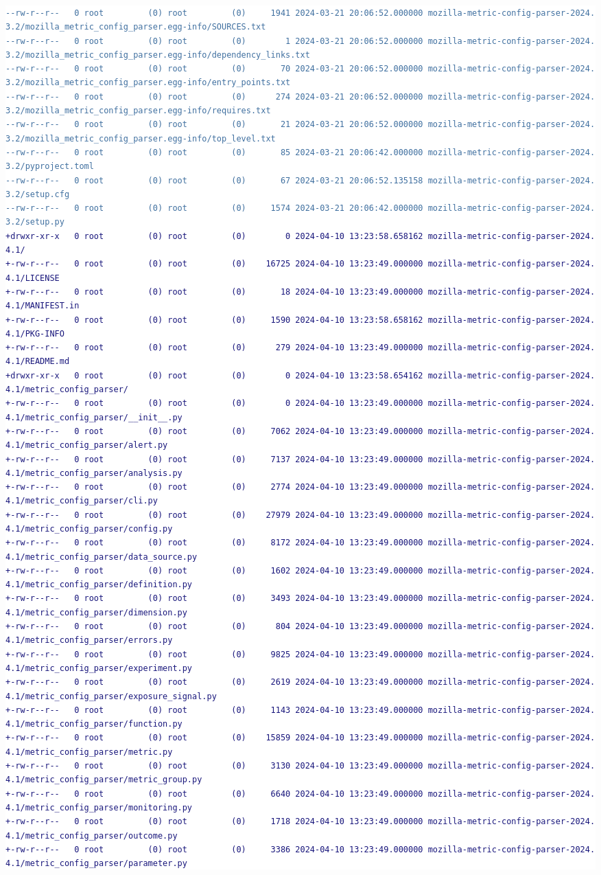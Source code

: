 ```diff
--rw-r--r--   0 root         (0) root         (0)     1941 2024-03-21 20:06:52.000000 mozilla-metric-config-parser-2024.3.2/mozilla_metric_config_parser.egg-info/SOURCES.txt
--rw-r--r--   0 root         (0) root         (0)        1 2024-03-21 20:06:52.000000 mozilla-metric-config-parser-2024.3.2/mozilla_metric_config_parser.egg-info/dependency_links.txt
--rw-r--r--   0 root         (0) root         (0)       70 2024-03-21 20:06:52.000000 mozilla-metric-config-parser-2024.3.2/mozilla_metric_config_parser.egg-info/entry_points.txt
--rw-r--r--   0 root         (0) root         (0)      274 2024-03-21 20:06:52.000000 mozilla-metric-config-parser-2024.3.2/mozilla_metric_config_parser.egg-info/requires.txt
--rw-r--r--   0 root         (0) root         (0)       21 2024-03-21 20:06:52.000000 mozilla-metric-config-parser-2024.3.2/mozilla_metric_config_parser.egg-info/top_level.txt
--rw-r--r--   0 root         (0) root         (0)       85 2024-03-21 20:06:42.000000 mozilla-metric-config-parser-2024.3.2/pyproject.toml
--rw-r--r--   0 root         (0) root         (0)       67 2024-03-21 20:06:52.135158 mozilla-metric-config-parser-2024.3.2/setup.cfg
--rw-r--r--   0 root         (0) root         (0)     1574 2024-03-21 20:06:42.000000 mozilla-metric-config-parser-2024.3.2/setup.py
+drwxr-xr-x   0 root         (0) root         (0)        0 2024-04-10 13:23:58.658162 mozilla-metric-config-parser-2024.4.1/
+-rw-r--r--   0 root         (0) root         (0)    16725 2024-04-10 13:23:49.000000 mozilla-metric-config-parser-2024.4.1/LICENSE
+-rw-r--r--   0 root         (0) root         (0)       18 2024-04-10 13:23:49.000000 mozilla-metric-config-parser-2024.4.1/MANIFEST.in
+-rw-r--r--   0 root         (0) root         (0)     1590 2024-04-10 13:23:58.658162 mozilla-metric-config-parser-2024.4.1/PKG-INFO
+-rw-r--r--   0 root         (0) root         (0)      279 2024-04-10 13:23:49.000000 mozilla-metric-config-parser-2024.4.1/README.md
+drwxr-xr-x   0 root         (0) root         (0)        0 2024-04-10 13:23:58.654162 mozilla-metric-config-parser-2024.4.1/metric_config_parser/
+-rw-r--r--   0 root         (0) root         (0)        0 2024-04-10 13:23:49.000000 mozilla-metric-config-parser-2024.4.1/metric_config_parser/__init__.py
+-rw-r--r--   0 root         (0) root         (0)     7062 2024-04-10 13:23:49.000000 mozilla-metric-config-parser-2024.4.1/metric_config_parser/alert.py
+-rw-r--r--   0 root         (0) root         (0)     7137 2024-04-10 13:23:49.000000 mozilla-metric-config-parser-2024.4.1/metric_config_parser/analysis.py
+-rw-r--r--   0 root         (0) root         (0)     2774 2024-04-10 13:23:49.000000 mozilla-metric-config-parser-2024.4.1/metric_config_parser/cli.py
+-rw-r--r--   0 root         (0) root         (0)    27979 2024-04-10 13:23:49.000000 mozilla-metric-config-parser-2024.4.1/metric_config_parser/config.py
+-rw-r--r--   0 root         (0) root         (0)     8172 2024-04-10 13:23:49.000000 mozilla-metric-config-parser-2024.4.1/metric_config_parser/data_source.py
+-rw-r--r--   0 root         (0) root         (0)     1602 2024-04-10 13:23:49.000000 mozilla-metric-config-parser-2024.4.1/metric_config_parser/definition.py
+-rw-r--r--   0 root         (0) root         (0)     3493 2024-04-10 13:23:49.000000 mozilla-metric-config-parser-2024.4.1/metric_config_parser/dimension.py
+-rw-r--r--   0 root         (0) root         (0)      804 2024-04-10 13:23:49.000000 mozilla-metric-config-parser-2024.4.1/metric_config_parser/errors.py
+-rw-r--r--   0 root         (0) root         (0)     9825 2024-04-10 13:23:49.000000 mozilla-metric-config-parser-2024.4.1/metric_config_parser/experiment.py
+-rw-r--r--   0 root         (0) root         (0)     2619 2024-04-10 13:23:49.000000 mozilla-metric-config-parser-2024.4.1/metric_config_parser/exposure_signal.py
+-rw-r--r--   0 root         (0) root         (0)     1143 2024-04-10 13:23:49.000000 mozilla-metric-config-parser-2024.4.1/metric_config_parser/function.py
+-rw-r--r--   0 root         (0) root         (0)    15859 2024-04-10 13:23:49.000000 mozilla-metric-config-parser-2024.4.1/metric_config_parser/metric.py
+-rw-r--r--   0 root         (0) root         (0)     3130 2024-04-10 13:23:49.000000 mozilla-metric-config-parser-2024.4.1/metric_config_parser/metric_group.py
+-rw-r--r--   0 root         (0) root         (0)     6640 2024-04-10 13:23:49.000000 mozilla-metric-config-parser-2024.4.1/metric_config_parser/monitoring.py
+-rw-r--r--   0 root         (0) root         (0)     1718 2024-04-10 13:23:49.000000 mozilla-metric-config-parser-2024.4.1/metric_config_parser/outcome.py
+-rw-r--r--   0 root         (0) root         (0)     3386 2024-04-10 13:23:49.000000 mozilla-metric-config-parser-2024.4.1/metric_config_parser/parameter.py
```